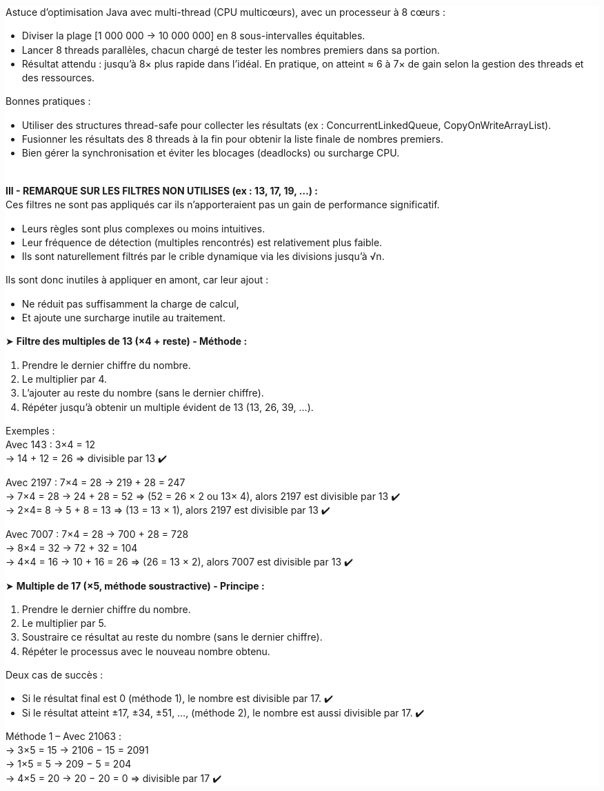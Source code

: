 Astuce d’optimisation Java avec multi-thread (CPU multicœurs), avec un processeur à 8 cœurs :
- Diviser la plage [1 000 000 → 10 000 000] en 8 sous-intervalles équitables.
- Lancer 8 threads parallèles, chacun chargé de tester les nombres premiers dans sa portion.
- Résultat attendu : jusqu’à 8× plus rapide dans l’idéal. En pratique, on atteint ≈ 6 à 7× de gain selon la gestion des threads et des ressources.

Bonnes pratiques :
- Utiliser des structures thread-safe pour collecter les résultats (ex : ConcurrentLinkedQueue, CopyOnWriteArrayList).
- Fusionner les résultats des 8 threads à la fin pour obtenir la liste finale de nombres premiers.
- Bien gérer la synchronisation et éviter les blocages (deadlocks) ou surcharge CPU.

&nbsp;<br>
**III - REMARQUE SUR LES FILTRES NON UTILISES (ex : 13, 17, 19, …) :**<br>
Ces filtres ne sont pas appliqués car ils n’apporteraient pas un gain de performance significatif.
- Leurs règles sont plus complexes ou moins intuitives.
- Leur fréquence de détection (multiples rencontrés) est relativement plus faible.
- Ils sont naturellement filtrés par le crible dynamique via les divisions jusqu’à √n.

Ils sont donc inutiles à appliquer en amont, car leur ajout :
- Ne réduit pas suffisamment la charge de calcul,
- Et ajoute une surcharge inutile au traitement.

➤ **Filtre des multiples de 13 (×4 + reste) - Méthode :**
1. Prendre le dernier chiffre du nombre.
2. Le multiplier par 4.
3. L’ajouter au reste du nombre (sans le dernier chiffre).
4. Répéter jusqu’à obtenir un multiple évident de 13 (13, 26, 39, …).

Exemples :<br>
Avec 143 : 3×4 = 12<br>
→ 14 + 12 = 26 ⇒ divisible par 13 ✔️<br>

Avec 2197 : 7×4 = 28 → 219 + 28 = 247<br>
→ 7×4 = 28 → 24 + 28 = 52 ⇒ (52 = 26 × 2 ou 13× 4), alors 2197 est divisible par 13 ✔️<br>
→ 2×4= 8 → 5 + 8 = 13 ⇒ (13 = 13 × 1), alors 2197 est divisible par 13 ✔️

Avec 7007 : 7×4 = 28 → 700 + 28 = 728  
→ 8×4 = 32 → 72 + 32 = 104  
→ 4×4 = 16 → 10 + 16 = 26 ⇒ (26 = 13 × 2), alors 7007 est divisible par 13 ✔️

➤ **Multiple de 17 (×5, méthode soustractive) - Principe :**
1. Prendre le dernier chiffre du nombre.  
2. Le multiplier par 5.  
3. Soustraire ce résultat au reste du nombre (sans le dernier chiffre).  
4. Répéter le processus avec le nouveau nombre obtenu.

Deux cas de succès :
- Si le résultat final est 0 (méthode 1), le nombre est divisible par 17. ✔️  
- Si le résultat atteint ±17, ±34, ±51, …, (méthode 2), le nombre est aussi divisible par 17. ✔️

Méthode 1 – Avec 21063 :<br> 
→ 3×5 = 15 → 2106 − 15 = 2091  
→ 1×5 = 5 → 209 − 5 = 204  
→ 4×5 = 20 → 20 − 20 = 0 ⇒ divisible par 17 ✔️
